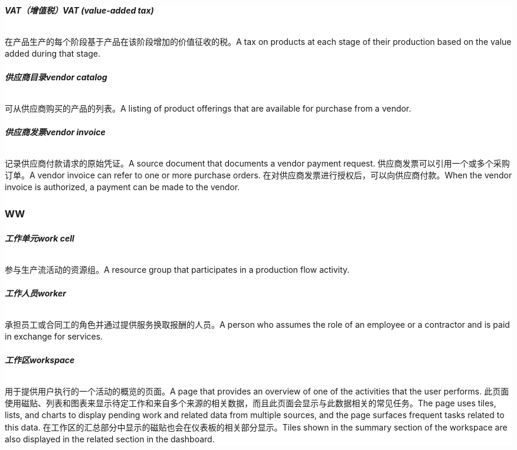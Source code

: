 ###### <a name="vat-value-added-tax"></a><span data-ttu-id="e35a1-420">**VAT（增值税）**</span><span class="sxs-lookup"><span data-stu-id="e35a1-420">**VAT (value-added tax)**</span></span>

<span data-ttu-id="e35a1-421">在产品生产的每个阶段基于产品在该阶段增加的价值征收的税。</span><span class="sxs-lookup"><span data-stu-id="e35a1-421">A tax on products at each stage of their production based on the value added during that stage.</span></span>

###### <a name="vendor-catalog"></a><span data-ttu-id="e35a1-422">**供应商目录**</span><span class="sxs-lookup"><span data-stu-id="e35a1-422">**vendor catalog**</span></span>

<span data-ttu-id="e35a1-423">可从供应商购买的产品的列表。</span><span class="sxs-lookup"><span data-stu-id="e35a1-423">A listing of product offerings that are available for purchase from a vendor.</span></span>

###### <a name="vendor-invoice"></a><span data-ttu-id="e35a1-424">**供应商发票**</span><span class="sxs-lookup"><span data-stu-id="e35a1-424">**vendor invoice**</span></span>

<span data-ttu-id="e35a1-425">记录供应商付款请求的原始凭证。</span><span class="sxs-lookup"><span data-stu-id="e35a1-425">A source document that documents a vendor payment request.</span></span> <span data-ttu-id="e35a1-426">供应商发票可以引用一个或多个采购订单。</span><span class="sxs-lookup"><span data-stu-id="e35a1-426">A vendor invoice can refer to one or more purchase orders.</span></span> <span data-ttu-id="e35a1-427">在对供应商发票进行授权后，可以向供应商付款。</span><span class="sxs-lookup"><span data-stu-id="e35a1-427">When the vendor invoice is authorized, a payment can be made to the vendor.</span></span>

### <a name="w"></a><span data-ttu-id="e35a1-428">**W**</span><span class="sxs-lookup"><span data-stu-id="e35a1-428">**W**</span></span>

###### <a name="work-cell"></a><span data-ttu-id="e35a1-429">**工作单元**</span><span class="sxs-lookup"><span data-stu-id="e35a1-429">**work cell**</span></span>

<span data-ttu-id="e35a1-430">参与生产流活动的资源组。</span><span class="sxs-lookup"><span data-stu-id="e35a1-430">A resource group that participates in a production flow activity.</span></span>

###### <a name="worker"></a><span data-ttu-id="e35a1-431">**工作人员**</span><span class="sxs-lookup"><span data-stu-id="e35a1-431">**worker**</span></span>

<span data-ttu-id="e35a1-432">承担员工或合同工的角色并通过提供服务换取报酬的人员。</span><span class="sxs-lookup"><span data-stu-id="e35a1-432">A person who assumes the role of an employee or a contractor and is paid in exchange for services.</span></span>

###### <a name="workspace"></a><span data-ttu-id="e35a1-433">**工作区**</span><span class="sxs-lookup"><span data-stu-id="e35a1-433">**workspace**</span></span>

<span data-ttu-id="e35a1-434">用于提供用户执行的一个活动的概览的页面。</span><span class="sxs-lookup"><span data-stu-id="e35a1-434">A page that provides an overview of one of the activities that the user performs.</span></span> <span data-ttu-id="e35a1-435">此页面使用磁贴、列表和图表来显示待定工作和来自多个来源的相关数据，而且此页面会显示与此数据相关的常见任务。</span><span class="sxs-lookup"><span data-stu-id="e35a1-435">The page uses tiles, lists, and charts to display pending work and related data from multiple sources, and the page surfaces frequent tasks related to this data.</span></span> <span data-ttu-id="e35a1-436">在工作区的汇总部分中显示的磁贴也会在仪表板的相关部分显示。</span><span class="sxs-lookup"><span data-stu-id="e35a1-436">Tiles shown in the summary section of the workspace are also displayed in the related section in the dashboard.</span></span>

